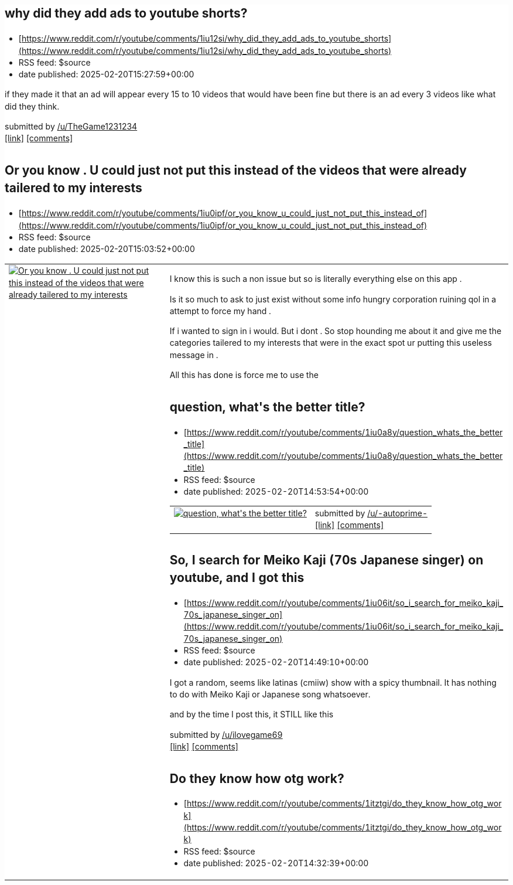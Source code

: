 ## why did they add ads to youtube shorts?
 - [https://www.reddit.com/r/youtube/comments/1iu12si/why_did_they_add_ads_to_youtube_shorts](https://www.reddit.com/r/youtube/comments/1iu12si/why_did_they_add_ads_to_youtube_shorts)
 - RSS feed: $source
 - date published: 2025-02-20T15:27:59+00:00

<div class="md"><p>if they made it that an ad will appear every 15 to 10 videos that would have been fine but there is an ad every 3 videos like what did they think.</p> </div> &#32; submitted by &#32; <a href="https://www.reddit.com/user/TheGame1231234"> /u/TheGame1231234 </a> <br/> <span><a href="https://www.reddit.com/r/youtube/comments/1iu12si/why_did_they_add_ads_to_youtube_shorts/">[link]</a></span> &#32; <span><a href="https://www.reddit.com/r/youtube/comments/1iu12si/why_did_they_add_ads_to_youtube_shorts/">[comments]</a></span>

## Or you know . U could just not put this instead of the videos that were already tailered to my interests
 - [https://www.reddit.com/r/youtube/comments/1iu0ipf/or_you_know_u_could_just_not_put_this_instead_of](https://www.reddit.com/r/youtube/comments/1iu0ipf/or_you_know_u_could_just_not_put_this_instead_of)
 - RSS feed: $source
 - date published: 2025-02-20T15:03:52+00:00

<table> <tr><td> <a href="https://www.reddit.com/r/youtube/comments/1iu0ipf/or_you_know_u_could_just_not_put_this_instead_of/"> <img src="https://preview.redd.it/v7l08zb57bke1.jpeg?width=640&amp;crop=smart&amp;auto=webp&amp;s=fc663912eae00b77c8fda0c925cad0136d7badc8" alt="Or you know . U could just not put this instead of the videos that were already tailered to my interests" title="Or you know . U could just not put this instead of the videos that were already tailered to my interests" /> </a> </td><td> <div class="md"><p>I know this is such a non issue but so is literally everything else on this app . </p> <p>Is it so much to ask to just exist without some info hungry corporation ruining qol in a attempt to force my hand . </p> <p>If i wanted to sign in i would. But i dont . So stop hounding me about it and give me the categories tailered to my interests that were in the exact spot ur putting this useless message in . </p> <p>All this has done is force me to use the 

## question, what's the better title?
 - [https://www.reddit.com/r/youtube/comments/1iu0a8y/question_whats_the_better_title](https://www.reddit.com/r/youtube/comments/1iu0a8y/question_whats_the_better_title)
 - RSS feed: $source
 - date published: 2025-02-20T14:53:54+00:00

<table> <tr><td> <a href="https://www.reddit.com/r/youtube/comments/1iu0a8y/question_whats_the_better_title/"> <img src="https://b.thumbs.redditmedia.com/lR7S_p6fgGfC94kU-obCkxVrJsuRR231favK0yCHTgk.jpg" alt="question, what's the better title?" title="question, what's the better title?" /> </a> </td><td> &#32; submitted by &#32; <a href="https://www.reddit.com/user/-autoprime-"> /u/-autoprime- </a> <br/> <span><a href="https://www.reddit.com/gallery/1iu0a8y">[link]</a></span> &#32; <span><a href="https://www.reddit.com/r/youtube/comments/1iu0a8y/question_whats_the_better_title/">[comments]</a></span> </td></tr></table>

## So, I search for Meiko Kaji (70s Japanese singer) on youtube, and I got this
 - [https://www.reddit.com/r/youtube/comments/1iu06it/so_i_search_for_meiko_kaji_70s_japanese_singer_on](https://www.reddit.com/r/youtube/comments/1iu06it/so_i_search_for_meiko_kaji_70s_japanese_singer_on)
 - RSS feed: $source
 - date published: 2025-02-20T14:49:10+00:00

<div class="md"><p>I got a random, seems like latinas (cmiiw) show with a spicy thumbnail. It has nothing to do with Meiko Kaji or Japanese song whatsoever.</p> <p>and by the time I post this, it STILL like this</p> </div> &#32; submitted by &#32; <a href="https://www.reddit.com/user/ilovegame69"> /u/ilovegame69 </a> <br/> <span><a href="https://i.redd.it/2s9zwqri4bke1.png">[link]</a></span> &#32; <span><a href="https://www.reddit.com/r/youtube/comments/1iu06it/so_i_search_for_meiko_kaji_70s_japanese_singer_on/">[comments]</a></span>

## Do they know how otg work?
 - [https://www.reddit.com/r/youtube/comments/1itztgi/do_they_know_how_otg_work](https://www.reddit.com/r/youtube/comments/1itztgi/do_they_know_how_otg_work)
 - RSS feed: $source
 - date published: 2025-02-20T14:32:39+00:00
